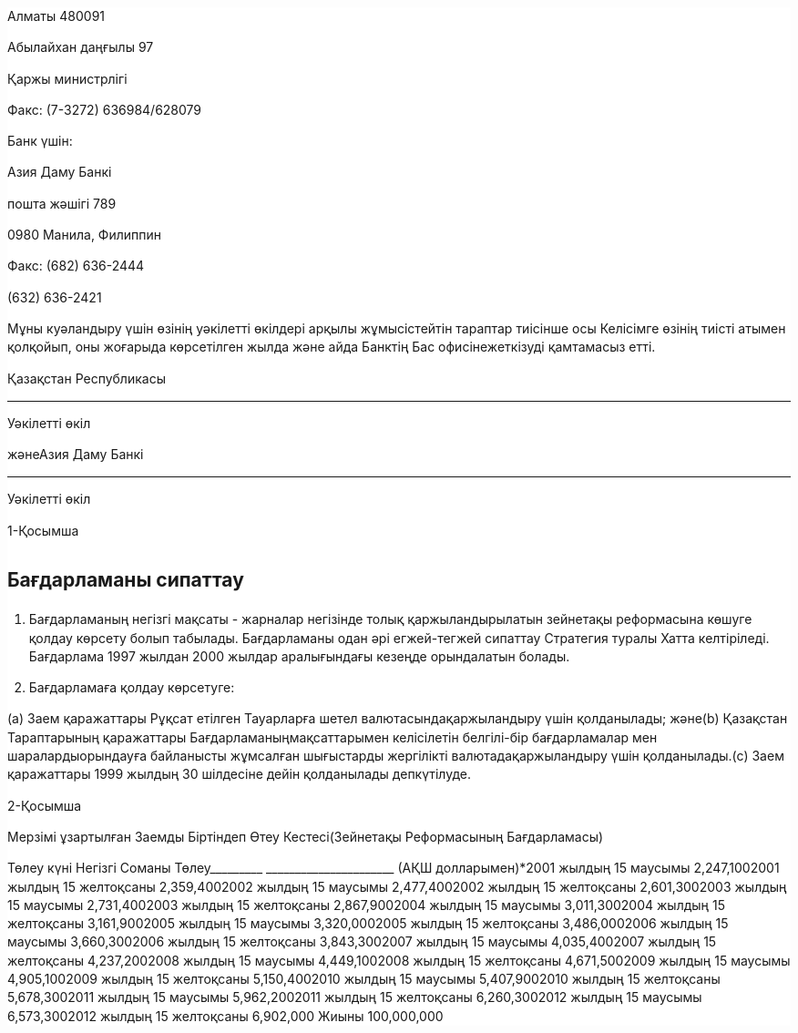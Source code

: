 Алматы 480091

Абылайхан даңғылы 97

Қаржы министрлігі

Факс: (7-3272) 636984/628079

Банк үшін:

Азия Даму Банкі

пошта жәшігі 789

0980 Манила, Филиппин

Факс: (682) 636-2444

(632) 636-2421

Мұны куәландыру үшін өзінің уәкілетті өкілдері арқылы жұмысістейтін тараптар тиісінше осы Келісімге өзінің тиісті атымен қолқойып, оны жоғарыда көрсетілген жылда және айда Банктің Бас офисінежеткізуді қамтамасыз етті.

Қазақстан Республикасы

_________________________________________

Уәкілетті өкіл

жәнеАзия Даму Банкі

_____________________________

Уәкілетті өкіл

1-Қосымша

## Бағдарламаны сипаттау

1. Бағдарламаның негізгі мақсаты - жарналар негізінде толық қаржыландырылатын зейнетақы реформасына көшуге қолдау көрсету болып табылады. Бағдарламаны одан әрі егжей-тегжей сипаттау Стратегия туралы Хатта келтіріледі. Бағдарлама 1997 жылдан 2000 жылдар аралығындағы кезеңде орындалатын болады.

2. Бағдарламаға қолдау көрсетуге:

(а) Заем қаражаттары Рұқсат етілген Тауарларға шетел валютасындақаржыландыру үшін қолданылады; және(b) Қазақстан Тараптарының қаражаттары Бағдарламаныңмақсаттарымен келісілетін белгілі-бір бағдарламалар мен шаралардыорындауға байланысты жұмсалған шығыстарды жергілікті валютадақаржыландыру үшін қолданылады.(с) Заем қаражаттары 1999 жылдың 30 шілдесіне дейін қолданылады депкүтілуде.

2-Қосымша

Мерзімі ұзартылған Заемды Біртіндеп Өтеу Кестесі(Зейнетақы Реформасының Бағдарламасы)

Төлеу күні                Негізгі Соманы Төлеу_________                ______________________                            (АҚШ долларымен)*2001 жылдың 15 маусымы         2,247,1002001 жылдың 15 желтоқсаны      2,359,4002002 жылдың 15 маусымы         2,477,4002002 жылдың 15 желтоқсаны      2,601,3002003 жылдың 15 маусымы         2,731,4002003 жылдың 15 желтоқсаны      2,867,9002004 жылдың 15 маусымы         3,011,3002004 жылдың 15 желтоқсаны      3,161,9002005 жылдың 15 маусымы         3,320,0002005 жылдың 15 желтоқсаны      3,486,0002006 жылдың 15 маусымы         3,660,3002006 жылдың 15 желтоқсаны      3,843,3002007 жылдың 15 маусымы         4,035,4002007 жылдың 15 желтоқсаны      4,237,2002008 жылдың 15 маусымы         4,449,1002008 жылдың 15 желтоқсаны      4,671,5002009 жылдың 15 маусымы         4,905,1002009 жылдың 15 желтоқсаны      5,150,4002010 жылдың 15 маусымы         5,407,9002010 жылдың 15 желтоқсаны      5,678,3002011 жылдың 15 маусымы         5,962,2002011 жылдың 15 желтоқсаны      6,260,3002012 жылдың 15 маусымы         6,573,3002012 жылдың 15 желтоқсаны      6,902,000                       Жиыны 100,000,000
